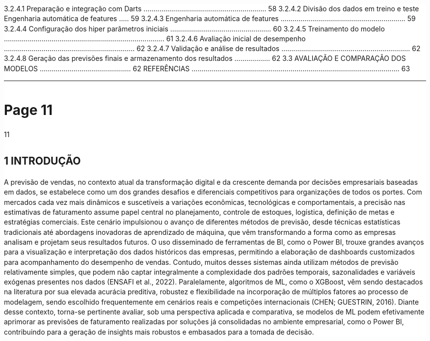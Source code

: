 3.2.4.1 Preparação e integração com Darts .............................................................. 58
3.2.4.2 Divisão dos dados em treino e teste Engenharia automática de features ..... 59
3.2.4.3 Engenharia automática de features ............................................................... 59
3.2.4.4 Configuração dos hiper parâmetros iniciais ................................................... 60
3.2.4.5 Treinamento do modelo ................................................................................. 61
3.2.4.6 Avaliação inicial de desempenho .................................................................. 62
3.2.4.7 Validação e análise de resultados ................................................................. 62
3.2.4.8 Geração das previsões finais e armazenamento dos resultados .................. 62
3.3 AVALIAÇÃO E COMPARAÇÃO DOS MODELOS .............................................. 62
REFERÊNCIAS ......................................................................................................... 63

---

# Page 11

11

## 1 INTRODUÇÃO

A previsão de vendas, no contexto atual da transformação digital e da crescente demanda por decisões empresariais baseadas em dados, se estabelece como um dos
grandes desafios e diferenciais competitivos para organizações de todos os portes.
Com mercados cada vez mais dinâmicos e suscetíveis a variações econômicas, tecnológicas e comportamentais, a precisão nas estimativas de faturamento assume
papel central no planejamento, controle de estoques, logística, definição de metas e estratégias comerciais. Este cenário impulsionou o avanço de diferentes métodos de
previsão, desde técnicas estatísticas tradicionais até abordagens inovadoras de aprendizado de máquina, que vêm transformando a forma como as empresas
analisam e projetam seus resultados futuros.
O uso disseminado de ferramentas de BI, como o Power BI, trouxe grandes avanços para a visualização e interpretação dos dados históricos das empresas,
permitindo a elaboração de dashboards customizados para acompanhamento do desempenho de vendas. Contudo, muitos desses sistemas ainda utilizam métodos de
previsão relativamente simples, que podem não captar integralmente a complexidade dos padrões temporais, sazonalidades e variáveis exógenas presentes nos dados
(ENSAFI et al., 2022). Paralelamente, algoritmos de ML, como o XGBoost, vêm sendo destacados na literatura por sua elevada acurácia preditiva, robustez e flexibilidade
na incorporação de múltiplos fatores ao processo de modelagem, sendo escolhido frequentemente em cenários reais e competições internacionais (CHEN; GUESTRIN,
2016).
Diante desse contexto, torna-se pertinente avaliar, sob uma perspectiva aplicada e comparativa, se modelos de ML podem efetivamente aprimorar as
previsões de faturamento realizadas por soluções já consolidadas no ambiente empresarial, como o Power BI, contribuindo para a geração de insights mais robustos
e embasados para a tomada de decisão.
